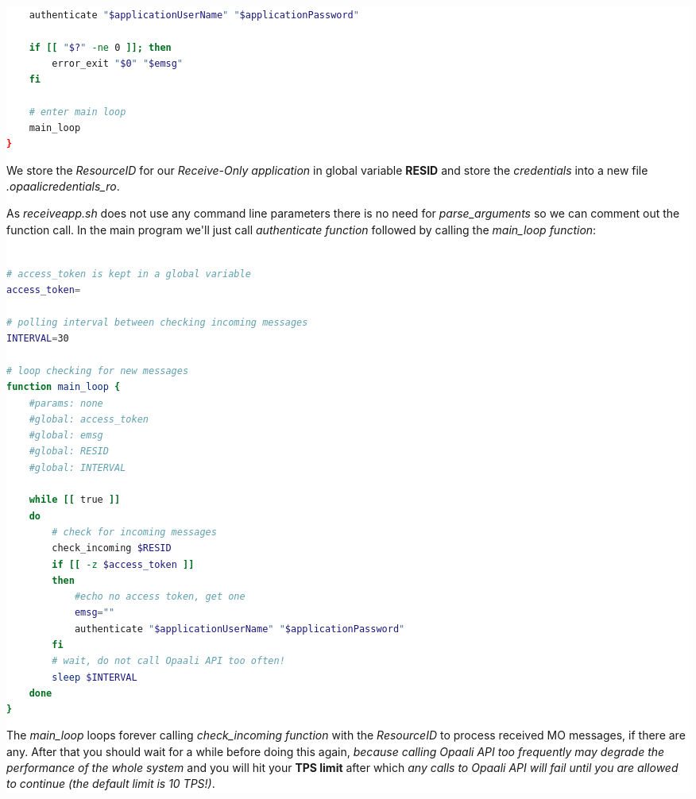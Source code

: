 ```bash
    authenticate "$applicationUserName" "$applicationPassword"
    
    if [[ "$?" -ne 0 ]]; then
        error_exit "$0" "$emsg"
    fi

    # enter main loop
    main_loop    
}

```
We store the _ResourceID_ for our _Receive-Only application_ in global variable __RESID__ and store the _credentials_ into a new file _.opaalicredentials_ro_.

As _receiveapp.sh_ does not use any command line parameters there is no need for _parse_arguments_ so we can comment out the function call. In the main program we'll just call _authenticate function_ followed by calling the _main_loop function_:
```bash

# access_token is kept in a global variable
access_token=

# polling interval between checking incoming messages
INTERVAL=30

# loop checking for new messages 
function main_loop {
    #params: none
    #global: access_token 
    #global: emsg
    #global: RESID
    #global: INTERVAL

    while [[ true ]] 
    do
        # check for incoming messages
        check_incoming $RESID
        if [[ -z $access_token ]] 
        then
            #echo no access token, get one
            emsg=""
            authenticate "$applicationUserName" "$applicationPassword"
        fi
        # wait, do not call Opaali API too often!
        sleep $INTERVAL
    done
}

``` 
The _main_loop_ loops forever calling _check_incoming function_ with the _ResourceID_ to process received MO messages, if there are any.
After that you should wait for a while before doing this again, _because calling Opaali API too frequently may degrade the performance of the whole system_ and you will hit your **TPS limit** after which _any calls to Opaali API will fail until you are allowed to continue (the default limit is 10 TPS!)_.
  